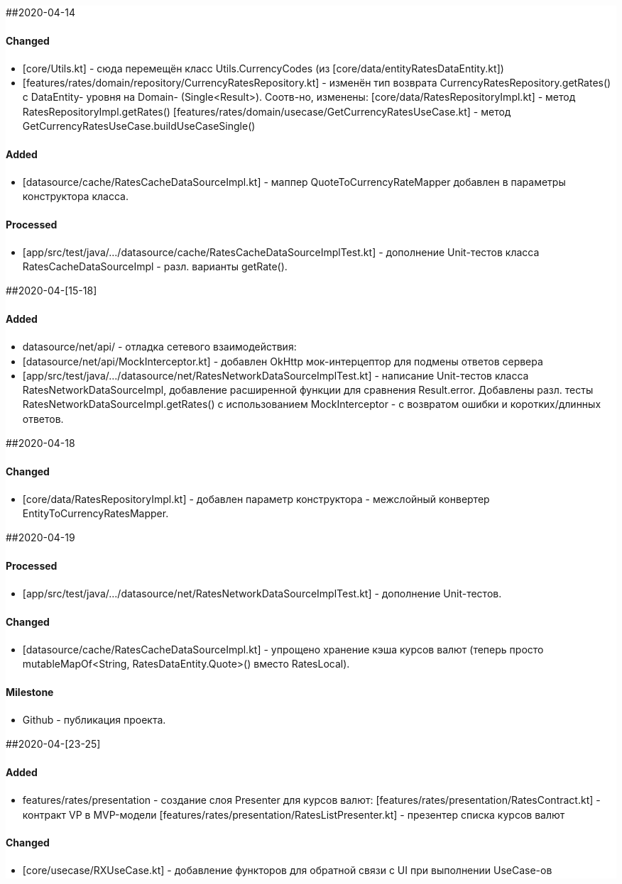 
##2020-04-14
#### Changed
- [core/Utils.kt] - сюда перемещён класс Utils.CurrencyCodes (из [core/data/entityRatesDataEntity.kt])
- [features/rates/domain/repository/CurrencyRatesRepository.kt] - изменён тип возврата 
CurrencyRatesRepository.getRates() с DataEntity- уровня на Domain- (Single<Result<CurrencyRates>>). 
Соотв-но, изменены: 
[core/data/RatesRepositoryImpl.kt] - метод RatesRepositoryImpl.getRates()
[features/rates/domain/usecase/GetCurrencyRatesUseCase.kt] - метод GetCurrencyRatesUseCase.buildUseCaseSingle()
#### Added
- [datasource/cache/RatesCacheDataSourceImpl.kt] - маппер QuoteToCurrencyRateMapper добавлен 
в параметры конструктора класса.
#### Processed
- [app/src/test/java/.../datasource/cache/RatesCacheDataSourceImplTest.kt] - дополнение Unit-тестов 
класса RatesCacheDataSourceImpl - разл. варианты getRate().


##2020-04-[15-18]
#### Added
- datasource/net/api/ - отладка сетевого взаимодействия: 
- [datasource/net/api/MockInterceptor.kt] - добавлен OkHttp мок-интерцептор для подмены ответов сервера 
- [app/src/test/java/.../datasource/net/RatesNetworkDataSourceImplTest.kt] - написание Unit-тестов класса 
RatesNetworkDataSourceImpl, добавление расширенной функции для сравнения Result<RatesDataEntity>.error.
Добавлены разл. тесты RatesNetworkDataSourceImpl.getRates() с использованием MockInterceptor - 
с возвратом ошибки и коротких/длинных ответов. 


##2020-04-18
#### Changed
- [core/data/RatesRepositoryImpl.kt] - добавлен параметр конструктора - межслойный конвертер 
EntityToCurrencyRatesMapper. 

##2020-04-19
#### Processed
- [app/src/test/java/.../datasource/net/RatesNetworkDataSourceImplTest.kt] - дополнение Unit-тестов. 
#### Changed
- [datasource/cache/RatesCacheDataSourceImpl.kt] - упрощено хранение кэша курсов валют (теперь просто
mutableMapOf<String, RatesDataEntity.Quote>() вместо RatesLocal).
#### Milestone
- Github - публикация проекта.

##2020-04-[23-25]
#### Added
- features/rates/presentation - создание слоя Presenter для курсов валют:
[features/rates/presentation/RatesContract.kt] - контракт VP в MVP-модели
[features/rates/presentation/RatesListPresenter.kt] - презентер списка курсов валют 
#### Changed
- [core/usecase/RXUseCase.kt] - добавление функторов для обратной связи с UI при выполнении UseCase-ов
 